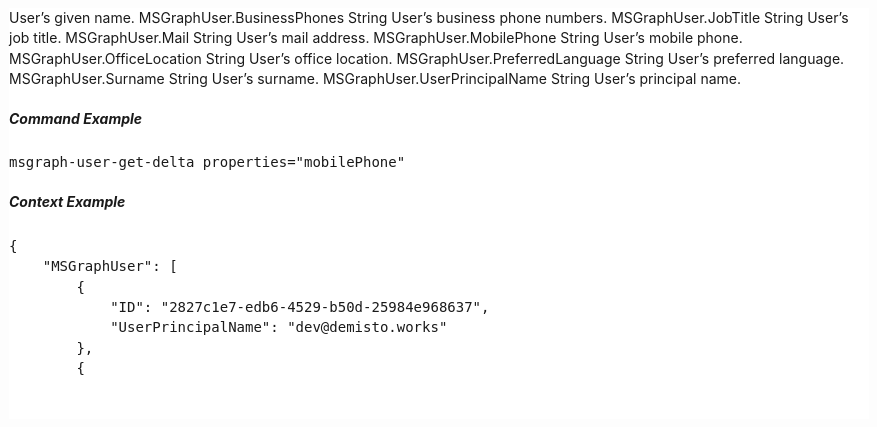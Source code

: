 <td style="width: 322px;">User’s given name.</td>
</tr>
<tr>
<td style="width: 334px;">MSGraphUser.BusinessPhones</td>
<td style="width: 84px;">String</td>
<td style="width: 322px;">User’s business phone numbers.</td>
</tr>
<tr>
<td style="width: 334px;">MSGraphUser.JobTitle</td>
<td style="width: 84px;">String</td>
<td style="width: 322px;">User’s job title.</td>
</tr>
<tr>
<td style="width: 334px;">MSGraphUser.Mail</td>
<td style="width: 84px;">String</td>
<td style="width: 322px;">User’s mail address.</td>
</tr>
<tr>
<td style="width: 334px;">MSGraphUser.MobilePhone</td>
<td style="width: 84px;">String</td>
<td style="width: 322px;">User’s mobile phone.</td>
</tr>
<tr>
<td style="width: 334px;">MSGraphUser.OfficeLocation</td>
<td style="width: 84px;">String</td>
<td style="width: 322px;">User’s office location.</td>
</tr>
<tr>
<td style="width: 334px;">MSGraphUser.PreferredLanguage</td>
<td style="width: 84px;">String</td>
<td style="width: 322px;">User’s preferred language.</td>
</tr>
<tr>
<td style="width: 334px;">MSGraphUser.Surname</td>
<td style="width: 84px;">String</td>
<td style="width: 322px;">User’s surname.</td>
</tr>
<tr>
<td style="width: 334px;">MSGraphUser.UserPrincipalName</td>
<td style="width: 84px;">String</td>
<td style="width: 322px;">User’s principal name.</td>
</tr>
</tbody>
</table>
</div>
</div>
<p> </p>
<div class="cl-preview-section">
<h5 id="command-example-5">Command Example</h5>
</div>
<div class="cl-preview-section">
<pre>msgraph-user-get-delta properties="mobilePhone"</pre>
</div>
<div class="cl-preview-section">
<h5 id="context-example-2">Context Example</h5>
</div>
<div class="cl-preview-section">
<pre>{
    "MSGraphUser": [
        {
            "ID": "2827c1e7-edb6-4529-b50d-25984e968637",
            "UserPrincipalName": "dev@demisto.works"
        },
        {